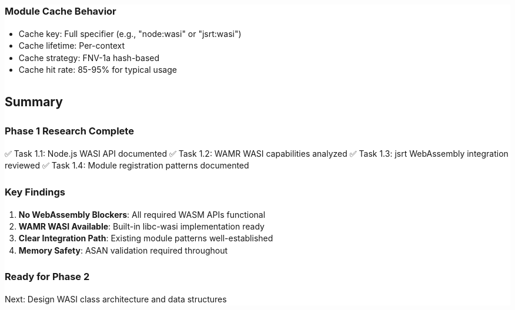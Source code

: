 ### Module Cache Behavior
- Cache key: Full specifier (e.g., "node:wasi" or "jsrt:wasi")
- Cache lifetime: Per-context
- Cache strategy: FNV-1a hash-based
- Cache hit rate: 85-95% for typical usage

## Summary

### Phase 1 Research Complete
✅ Task 1.1: Node.js WASI API documented
✅ Task 1.2: WAMR WASI capabilities analyzed
✅ Task 1.3: jsrt WebAssembly integration reviewed
✅ Task 1.4: Module registration patterns documented

### Key Findings

1. **No WebAssembly Blockers**: All required WASM APIs functional
2. **WAMR WASI Available**: Built-in libc-wasi implementation ready
3. **Clear Integration Path**: Existing module patterns well-established
4. **Memory Safety**: ASAN validation required throughout

### Ready for Phase 2
Next: Design WASI class architecture and data structures
